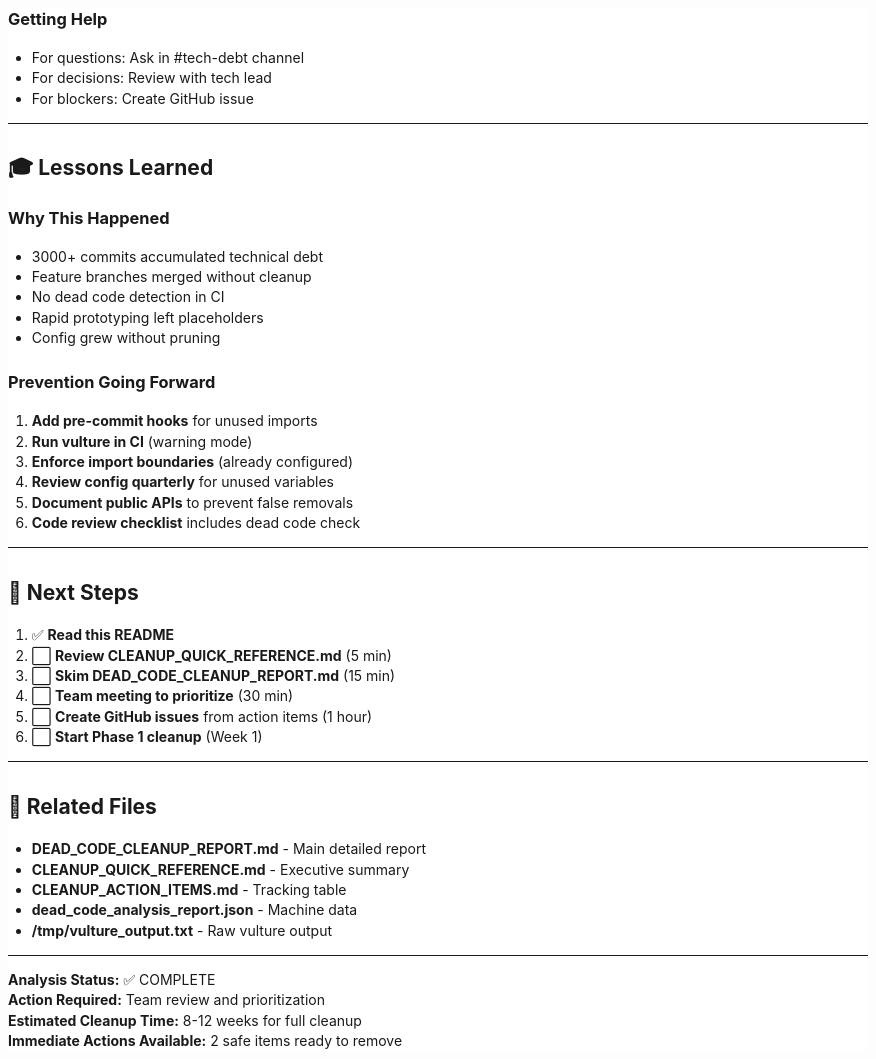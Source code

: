 ### Getting Help
- For questions: Ask in #tech-debt channel
- For decisions: Review with tech lead
- For blockers: Create GitHub issue

---

## 🎓 Lessons Learned

### Why This Happened
- 3000+ commits accumulated technical debt
- Feature branches merged without cleanup
- No dead code detection in CI
- Rapid prototyping left placeholders
- Config grew without pruning

### Prevention Going Forward
1. **Add pre-commit hooks** for unused imports
2. **Run vulture in CI** (warning mode)
3. **Enforce import boundaries** (already configured)
4. **Review config quarterly** for unused variables
5. **Document public APIs** to prevent false removals
6. **Code review checklist** includes dead code check

---

## 📝 Next Steps

1. ✅ **Read this README**
2. ⬜ **Review CLEANUP_QUICK_REFERENCE.md** (5 min)
3. ⬜ **Skim DEAD_CODE_CLEANUP_REPORT.md** (15 min)
4. ⬜ **Team meeting to prioritize** (30 min)
5. ⬜ **Create GitHub issues** from action items (1 hour)
6. ⬜ **Start Phase 1 cleanup** (Week 1)

---

## 📄 Related Files

- **DEAD_CODE_CLEANUP_REPORT.md** - Main detailed report
- **CLEANUP_QUICK_REFERENCE.md** - Executive summary
- **CLEANUP_ACTION_ITEMS.md** - Tracking table
- **dead_code_analysis_report.json** - Machine data
- **/tmp/vulture_output.txt** - Raw vulture output

---

**Analysis Status:** ✅ COMPLETE  
**Action Required:** Team review and prioritization  
**Estimated Cleanup Time:** 8-12 weeks for full cleanup  
**Immediate Actions Available:** 2 safe items ready to remove
